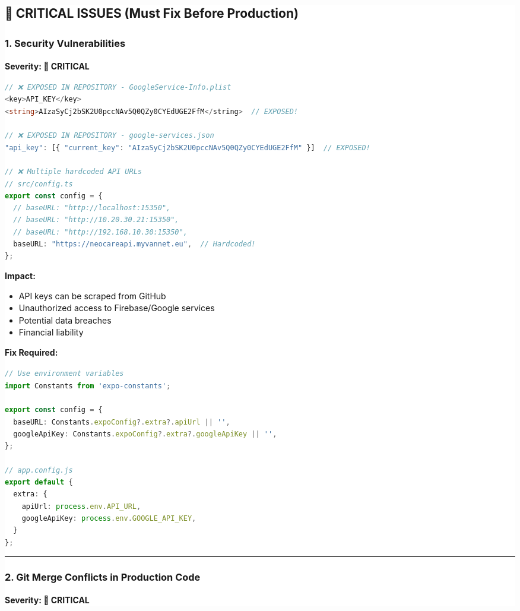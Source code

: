 
## 🔴 CRITICAL ISSUES (Must Fix Before Production)

### 1. **Security Vulnerabilities** 
**Severity: 🔴 CRITICAL**

```typescript
// ❌ EXPOSED IN REPOSITORY - GoogleService-Info.plist
<key>API_KEY</key>
<string>AIzaSyCj2bSK2U0pccNAv5Q0QZy0CYEdUGE2FfM</string>  // EXPOSED!

// ❌ EXPOSED IN REPOSITORY - google-services.json
"api_key": [{ "current_key": "AIzaSyCj2bSK2U0pccNAv5Q0QZy0CYEdUGE2FfM" }]  // EXPOSED!

// ❌ Multiple hardcoded API URLs
// src/config.ts
export const config = {
  // baseURL: "http://localhost:15350",
  // baseURL: "http://10.20.30.21:15350",
  // baseURL: "http://192.168.10.30:15350",
  baseURL: "https://neocareapi.myvannet.eu",  // Hardcoded!
};
```

**Impact:** 
- API keys can be scraped from GitHub
- Unauthorized access to Firebase/Google services
- Potential data breaches
- Financial liability

**Fix Required:**
```typescript
// Use environment variables
import Constants from 'expo-constants';

export const config = {
  baseURL: Constants.expoConfig?.extra?.apiUrl || '',
  googleApiKey: Constants.expoConfig?.extra?.googleApiKey || '',
};

// app.config.js
export default {
  extra: {
    apiUrl: process.env.API_URL,
    googleApiKey: process.env.GOOGLE_API_KEY,
  }
};
```

---

### 2. **Git Merge Conflicts in Production Code**
**Severity: 🔴 CRITICAL**
